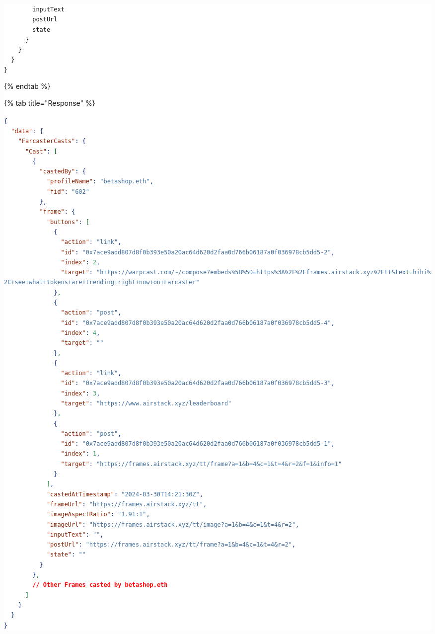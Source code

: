 ```graphql
        inputText
        postUrl
        state
      }
    }
  }
}
```
{% endtab %}

{% tab title="Response" %}
```json
{
  "data": {
    "FarcasterCasts": {
      "Cast": [
        {
          "castedBy": {
            "profileName": "betashop.eth",
            "fid": "602"
          },
          "frame": {
            "buttons": [
              {
                "action": "link",
                "id": "0x7ace9add807d8f0b393e50a20ac64d620d2faa0d766b06187a0f036978cb5dd5-2",
                "index": 2,
                "target": "https://warpcast.com/~/compose?embeds%5B%5D=https%3A%2F%2Fframes.airstack.xyz%2Ftt&text=hihi%2C+see+what+tokens+are+trending+right+now+on+Farcaster"
              },
              {
                "action": "post",
                "id": "0x7ace9add807d8f0b393e50a20ac64d620d2faa0d766b06187a0f036978cb5dd5-4",
                "index": 4,
                "target": ""
              },
              {
                "action": "link",
                "id": "0x7ace9add807d8f0b393e50a20ac64d620d2faa0d766b06187a0f036978cb5dd5-3",
                "index": 3,
                "target": "https://www.airstack.xyz/leaderboard"
              },
              {
                "action": "post",
                "id": "0x7ace9add807d8f0b393e50a20ac64d620d2faa0d766b06187a0f036978cb5dd5-1",
                "index": 1,
                "target": "https://frames.airstack.xyz/tt/frame?a=1&b=4&c=1&t=4&r=2&f=1&info=1"
              }
            ],
            "castedAtTimestamp": "2024-03-30T14:21:30Z",
            "frameUrl": "https://frames.airstack.xyz/tt",
            "imageAspectRatio": "1.91:1",
            "imageUrl": "https://frames.airstack.xyz/tt/image?a=1&b=4&c=1&t=4&r=2",
            "inputText": "",
            "postUrl": "https://frames.airstack.xyz/tt/frame?a=1&b=4&c=1&t=4&r=2",
            "state": ""
          }
        },
        // Other Frames casted by betashop.eth
      ]
    }
  }
}
```